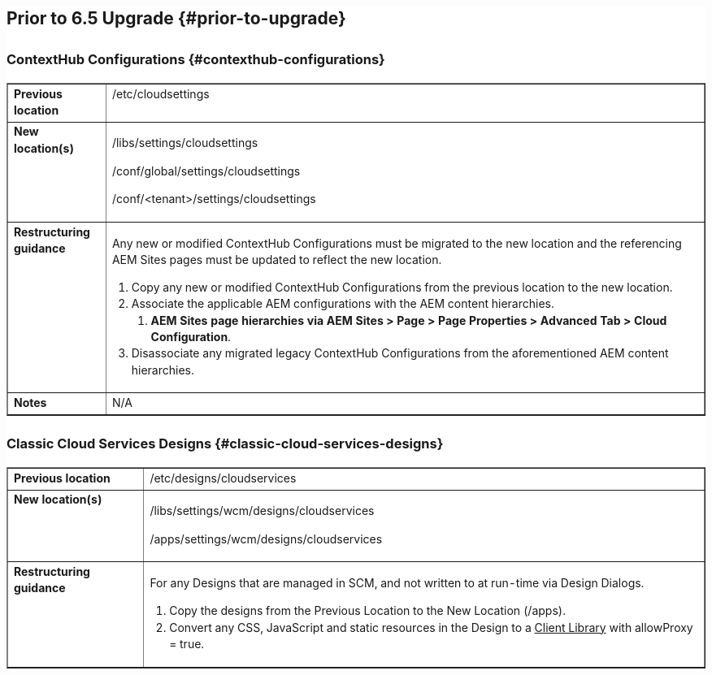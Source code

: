 ## Prior to 6.5 Upgrade {#prior-to-upgrade}

### ContextHub Configurations {#contexthub-configurations}

<table border="1" cellpadding="1" cellspacing="0" width="100%"> 
 <tbody>
  <tr>
   <td><strong>Previous location</strong></td> 
   <td><span class="code">/etc/cloudsettings</span></td> 
  </tr>
  <tr>
   <td><strong>New location(s)</strong></td> 
   <td><p><span class="code">/libs/settings/cloudsettings</span></p> <p><span class="code">/conf/global/settings/cloudsettings</span></p> <p><span class="code">/conf/&lt;tenant&gt;/settings/cloudsettings</span></p> </td> 
  </tr>
  <tr>
   <td><strong>Restructuring guidance</strong></td> 
   <td><p>Any new or modified ContextHub Configurations must be migrated to the new location and the referencing AEM Sites pages must be updated to reflect the new location.</p> 
    <ol> 
     <li>Copy any new or modified ContextHub Configurations from the previous location to the new location.</li> 
     <li>Associate the applicable AEM configurations with the AEM content hierarchies.
      <ol> 
       <li><strong>AEM Sites page hierarchies via AEM Sites &gt; Page &gt; Page Properties &gt; Advanced Tab &gt; Cloud Configuration</strong>.</li> 
      </ol> </li> 
     <li>Disassociate any migrated legacy ContextHub Configurations from the aforementioned AEM content hierarchies.</li> 
    </ol> </td> 
  </tr>
  <tr>
   <td><strong>Notes</strong></td> 
   <td>N/A</td> 
  </tr>
 </tbody>
</table>

### Classic Cloud Services Designs {#classic-cloud-services-designs}

<table border="1" cellpadding="1" cellspacing="0" width="100%"> 
 <tbody>
  <tr>
   <td><strong>Previous location</strong></td> 
   <td><span class="code">/etc/designs/cloudservices</span></td> 
  </tr>
  <tr>
   <td><strong>New location(s)</strong></td> 
   <td><p><span class="code">/libs/settings/wcm/designs/cloudservices</span></p> <p><span class="code">/apps/settings/wcm/designs/cloudservices</span></p> </td> 
  </tr>
  <tr>
   <td><strong>Restructuring guidance</strong></td> 
   <td><p>For any Designs that are managed in SCM, and not written to at run-time via Design Dialogs.</p> 
    <ol> 
     <li>Copy the designs from the Previous Location to the New Location (<span class="code">/apps</span>).</li> 
     <li>Convert any CSS, JavaScript and static resources in the Design to a <a href="../../../sites/developing/using/clientlibs.md#main-pars-title-0" target="_blank">Client Library</a> with <span class="code">allowProxy = true</span>.</li> 